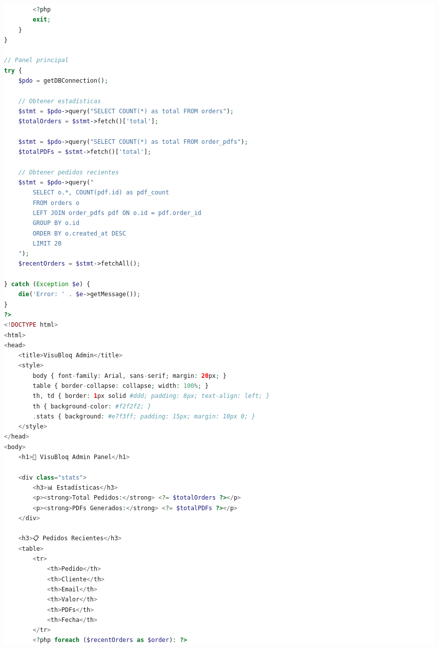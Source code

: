 ```php
        <?php
        exit;
    }
}

// Panel principal
try {
    $pdo = getDBConnection();
    
    // Obtener estadísticas
    $stmt = $pdo->query("SELECT COUNT(*) as total FROM orders");
    $totalOrders = $stmt->fetch()['total'];
    
    $stmt = $pdo->query("SELECT COUNT(*) as total FROM order_pdfs");
    $totalPDFs = $stmt->fetch()['total'];
    
    // Obtener pedidos recientes
    $stmt = $pdo->query("
        SELECT o.*, COUNT(pdf.id) as pdf_count 
        FROM orders o 
        LEFT JOIN order_pdfs pdf ON o.id = pdf.order_id 
        GROUP BY o.id 
        ORDER BY o.created_at DESC 
        LIMIT 20
    ");
    $recentOrders = $stmt->fetchAll();
    
} catch (Exception $e) {
    die('Error: ' . $e->getMessage());
}
?>
<!DOCTYPE html>
<html>
<head>
    <title>VisuBloq Admin</title>
    <style>
        body { font-family: Arial, sans-serif; margin: 20px; }
        table { border-collapse: collapse; width: 100%; }
        th, td { border: 1px solid #ddd; padding: 8px; text-align: left; }
        th { background-color: #f2f2f2; }
        .stats { background: #e7f3ff; padding: 15px; margin: 10px 0; }
    </style>
</head>
<body>
    <h1>🧱 VisuBloq Admin Panel</h1>
    
    <div class="stats">
        <h3>📊 Estadísticas</h3>
        <p><strong>Total Pedidos:</strong> <?= $totalOrders ?></p>
        <p><strong>PDFs Generados:</strong> <?= $totalPDFs ?></p>
    </div>
    
    <h3>📋 Pedidos Recientes</h3>
    <table>
        <tr>
            <th>Pedido</th>
            <th>Cliente</th>
            <th>Email</th>
            <th>Valor</th>
            <th>PDFs</th>
            <th>Fecha</th>
        </tr>
        <?php foreach ($recentOrders as $order): ?>
```